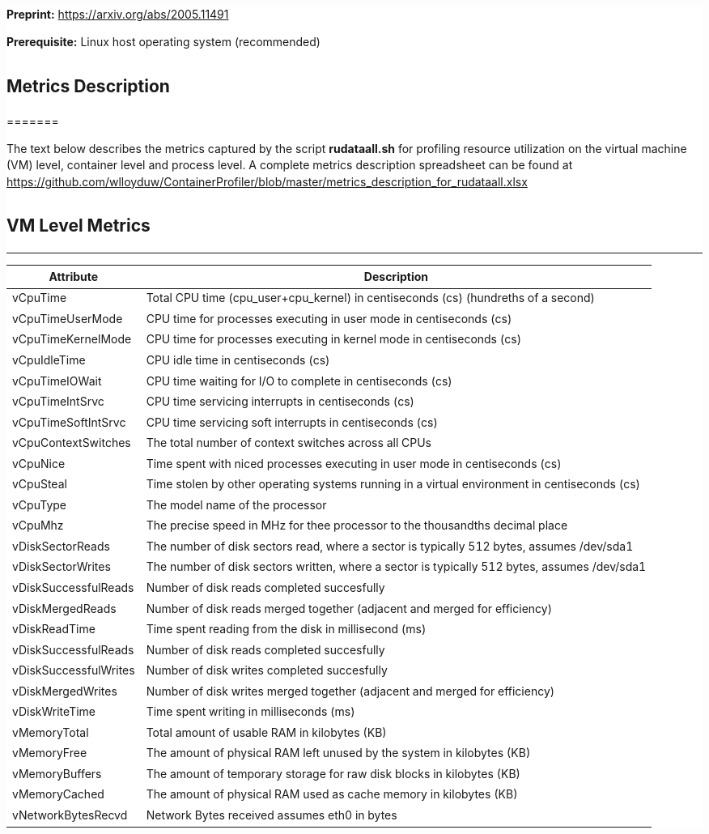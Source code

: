 **Preprint:**  https://arxiv.org/abs/2005.11491

**Prerequisite:** Linux host operating system (recommended)

## Metrics Description 
=======

The text below describes the metrics captured by the script **rudataall.sh** for profiling resource utilization on the 
virtual machine (VM) level, container level and process level. A complete metrics description spreadsheet can be found at 
https://github.com/wlloyduw/ContainerProfiler/blob/master/metrics_description_for_rudataall.xlsx 

## VM Level Metrics
----------------


| **Attribute** | **Description** |
| ------------- | --------------- |
| vCpuTime | Total CPU time (cpu_user+cpu_kernel) in centiseconds (cs) (hundreths of a second) |
| vCpuTimeUserMode | CPU time for processes executing in user mode in centiseconds (cs) |  
| vCpuTimeKernelMode | CPU time for processes executing in kernel mode in centiseconds (cs) |  
| vCpuIdleTime | CPU idle time in centiseconds (cs) |  
| vCpuTimeIOWait | CPU time waiting for I/O to complete in centiseconds (cs) |  
| vCpuTimeIntSrvc | CPU time servicing interrupts in centiseconds (cs) |  
| vCpuTimeSoftIntSrvc | CPU time servicing soft interrupts in centiseconds (cs) |  
| vCpuContextSwitches | The total number of context switches across all CPUs |  
| vCpuNice | Time spent with niced processes executing in user mode in centiseconds (cs) |  
| vCpuSteal | Time stolen by other operating systems running in a virtual environment in centiseconds (cs) |  
| vCpuType | The model name of the processor |  
| vCpuMhz | The precise speed in MHz for thee processor to the thousandths decimal place |  
| vDiskSectorReads | The number of disk sectors read, where a sector is typically 512 bytes, assumes /dev/sda1|  
| vDiskSectorWrites | The number of disk sectors written, where a sector is typically 512 bytes, assumes /dev/sda1 |  
| vDiskSuccessfulReads | Number of disk reads completed succesfully |
| vDiskMergedReads | Number of disk reads merged together (adjacent and merged for efficiency) |
| vDiskReadTime | Time spent reading from the disk in millisecond (ms) |
| vDiskSuccessfulReads | Number of disk reads completed succesfully |
| vDiskSuccessfulWrites | Number of disk writes completed succesfully |
| vDiskMergedWrites | Number of disk writes merged together (adjacent and merged for efficiency) |
| vDiskWriteTime | Time spent writing in milliseconds (ms) |
| vMemoryTotal | Total amount of usable RAM in kilobytes (KB) |
| vMemoryFree | The amount of physical RAM left unused by the system in kilobytes (KB) |
| vMemoryBuffers | The amount of temporary storage for raw disk blocks in kilobytes (KB) |
| vMemoryCached | The amount of physical RAM used as cache memory in kilobytes (KB) |
| vNetworkBytesRecvd | Network Bytes received assumes eth0 in bytes |